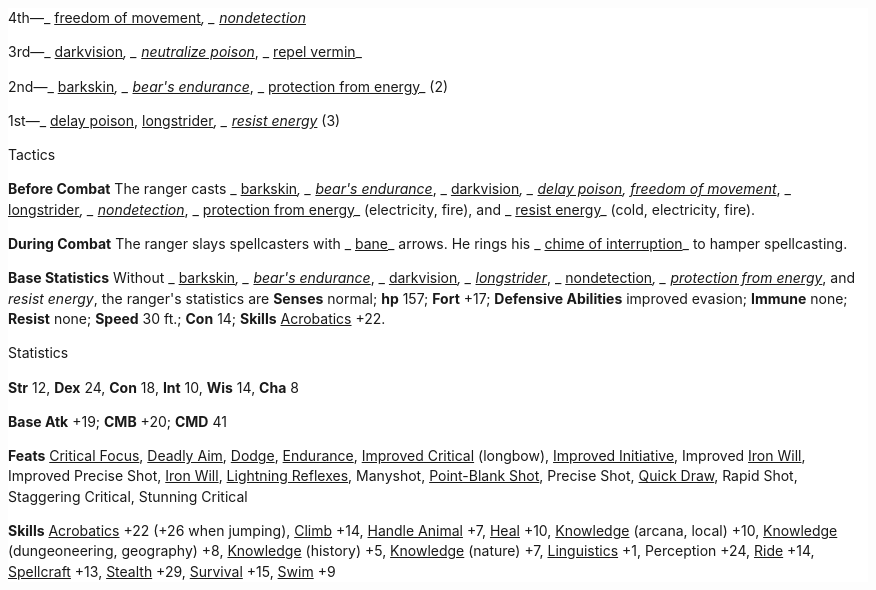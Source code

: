 4th—_ [freedom of movement](../spells_dir/freedomOfMovement#_freedom-of-movement)_, _ [nondetection](../spells_dir/nondetection#_nondetection)_

3rd—_ [darkvision](../spells_dir/darkvision#_darkvision)_, _ [neutralize poison](../spells_dir/neutralizePoison#_neutralize-poison)_, _ [repel vermin](../spells_dir/repelVermin#_repel-vermin)_

2nd—_ [barkskin](../spells_dir/barkskin#_barkskin)_, _ [bear's endurance](../spells_dir/bearSEndurance#_bear-s-endurance)_, _ [protection from energy](../spells_dir/protectionFromEnergy#_protection-from-energy)_ (2)

1st—_ [delay poison](../spells_dir/delayPoison#_delay-poison), [longstrider](../spells_dir/longstrider#_longstrider)_, _ [resist energy](../spells_dir/resistEnergy#_resist-energy)_ (3)

Tactics

**Before Combat** The ranger casts _ [barkskin](../spells_dir/barkskin#_barkskin)_, _ [bear's endurance](../spells_dir/bearSEndurance#_bear-s-endurance)_, _ [darkvision](../spells_dir/darkvision#_darkvision)_, _ [delay poison](../spells_dir/delayPoison#_delay-poison), [freedom of movement](../spells_dir/freedomOfMovement#_freedom-of-movement)_, _ [longstrider](../spells_dir/longstrider#_longstrider)_, _ [nondetection](../spells_dir/nondetection#_nondetection)_, _ [protection from energy](../spells_dir/protectionFromEnergy#_protection-from-energy)_ (electricity, fire), and _ [resist energy](../spells_dir/resistEnergy#_resist-energy)_ (cold, electricity, fire).

**During Combat** The ranger slays spellcasters with _ [bane](../magicItems_dir/weapons#_weapons-bane)_ arrows. He rings his _ [chime of interruption](../magicItems_dir/wondrousItems#_chime-of-interruption)_ to hamper spellcasting.

**Base Statistics** Without _ [barkskin](../spells_dir/barkskin#_barkskin)_, _ [bear's endurance](../spells_dir/bearSEndurance#_bear-s-endurance)_, _ [darkvision](../spells_dir/darkvision#_darkvision)_, _ [longstrider](../spells_dir/longstrider#_longstrider)_, _ [nondetection](../spells_dir/nondetection#_nondetection)_, _ [protection from energy](../spells_dir/protectionFromEnergy#_protection-from-energy)_, and _resist energy_, the ranger's statistics are **Senses** normal; **hp** 157; **Fort** +17; **Defensive Abilities** improved evasion; **Immune** none; **Resist** none; **Speed** 30 ft.; **Con** 14; **Skills** [Acrobatics](../skills_dir/acrobatics#_acrobatics) +22.

Statistics

**Str** 12, **Dex** 24, **Con** 18, **Int** 10, **Wis** 14, **Cha** 8

**Base Atk** +19; **CMB** +20; **CMD** 41

**Feats** [Critical Focus](../feats#_critical-focus), [Deadly Aim](../feats#_deadly-aim), [Dodge](../feats#_dodge), [Endurance](../feats#_endurance), [Improved Critical](../feats#_improved-critical) (longbow), [Improved Initiative](../feats#_improved-initiative), Improved [Iron Will](../feats#_iron-will), Improved Precise Shot, [Iron Will](../feats#_iron-will), [Lightning Reflexes](../feats#_lightning-reflexes), Manyshot, [Point-Blank Shot](../feats#_point-blank-shot), Precise Shot, [Quick Draw](../feats#_quick-draw), Rapid Shot, Staggering Critical, Stunning Critical

**Skills** [Acrobatics](../skills_dir/acrobatics#_acrobatics) +22 (+26 when jumping), [Climb](../skills_dir/climb#_climb) +14, [Handle Animal](../skills_dir/handleAnimal#_handle-animal) +7, [Heal](../skills_dir/heal#_heal) +10, [Knowledge](../skills_dir/knowledge#_knowledge) (arcana, local) +10, [Knowledge](../skills_dir/knowledge#_knowledge) (dungeoneering, geography) +8, [Knowledge](../skills_dir/knowledge#_knowledge) (history) +5, [Knowledge](../skills_dir/knowledge#_knowledge) (nature) +7, [Linguistics](../skills_dir/linguistics#_linguistics) +1, Perception +24, [Ride](../skills_dir/ride#_ride) +14, [Spellcraft](../skills_dir/spellcraft#_spellcraft) +13, [Stealth](../skills_dir/stealth#_stealth) +29, [Survival](../skills_dir/survival#_survival) +15, [Swim](../skills_dir/swim#_swim) +9
